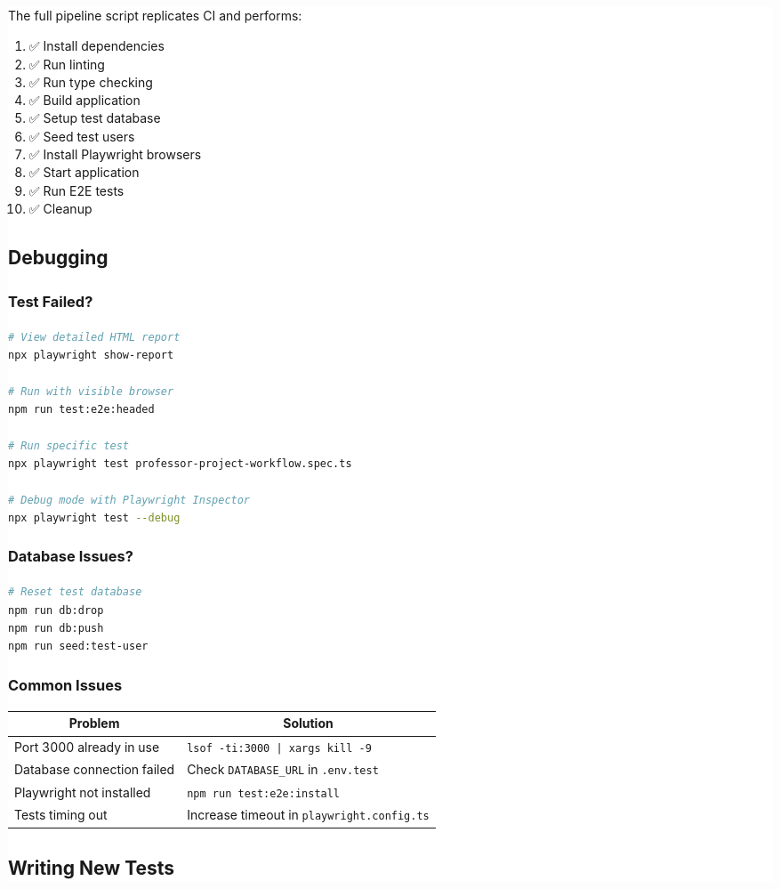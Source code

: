 The full pipeline script replicates CI and performs:

1. ✅ Install dependencies
2. ✅ Run linting
3. ✅ Run type checking
4. ✅ Build application
5. ✅ Setup test database
6. ✅ Seed test users
7. ✅ Install Playwright browsers
8. ✅ Start application
9. ✅ Run E2E tests
10. ✅ Cleanup

## Debugging

### Test Failed?
```bash
# View detailed HTML report
npx playwright show-report

# Run with visible browser
npm run test:e2e:headed

# Run specific test
npx playwright test professor-project-workflow.spec.ts

# Debug mode with Playwright Inspector
npx playwright test --debug
```

### Database Issues?
```bash
# Reset test database
npm run db:drop
npm run db:push
npm run seed:test-user
```

### Common Issues

| Problem | Solution |
|---------|----------|
| Port 3000 already in use | `lsof -ti:3000 \| xargs kill -9` |
| Database connection failed | Check `DATABASE_URL` in `.env.test` |
| Playwright not installed | `npm run test:e2e:install` |
| Tests timing out | Increase timeout in `playwright.config.ts` |

## Writing New Tests

